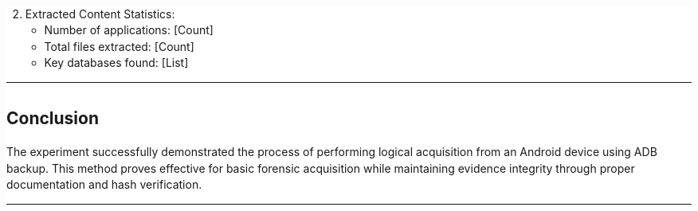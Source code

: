 2. Extracted Content Statistics:
   - Number of applications: [Count]
   - Total files extracted: [Count]
   - Key databases found: [List]

---

## Conclusion
The experiment successfully demonstrated the process of performing logical acquisition from an Android device using ADB backup. This method proves effective for basic forensic acquisition while maintaining evidence integrity through proper documentation and hash verification.

---
